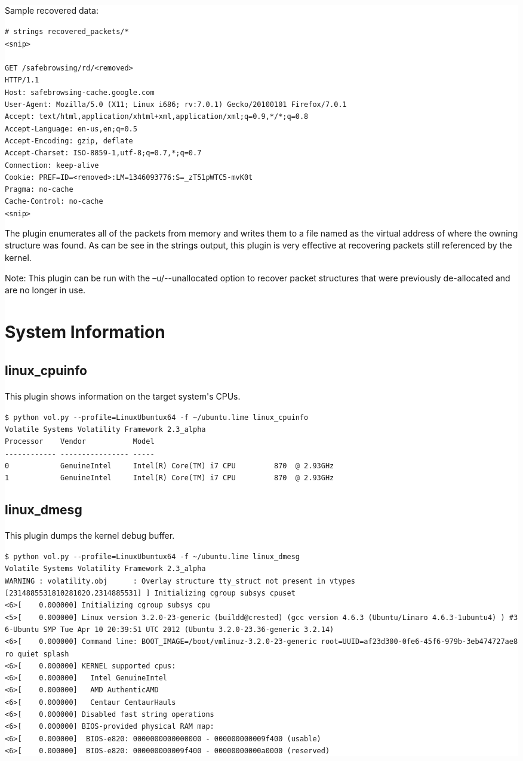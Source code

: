 Sample recovered data:

```
# strings recovered_packets/*
<snip>

GET /safebrowsing/rd/<removed>
HTTP/1.1
Host: safebrowsing-cache.google.com
User-Agent: Mozilla/5.0 (X11; Linux i686; rv:7.0.1) Gecko/20100101 Firefox/7.0.1
Accept: text/html,application/xhtml+xml,application/xml;q=0.9,*/*;q=0.8
Accept-Language: en-us,en;q=0.5
Accept-Encoding: gzip, deflate
Accept-Charset: ISO-8859-1,utf-8;q=0.7,*;q=0.7
Connection: keep-alive
Cookie: PREF=ID=<removed>:LM=1346093776:S=_zT51pWTC5-mvK0t
Pragma: no-cache
Cache-Control: no-cache
<snip>
```

The plugin enumerates all of the packets from memory and writes them to a file named as the virtual address of where the owning structure was found.  As can be see in the strings output, this plugin is very effective at recovering packets still referenced by the kernel.

Note: This plugin can be run with the –u/--unallocated option to recover packet structures that were previously de-allocated and are no longer in use.


# System Information #

## linux\_cpuinfo ##

This plugin shows information on the target system's CPUs.

```
$ python vol.py --profile=LinuxUbuntux64 -f ~/ubuntu.lime linux_cpuinfo
Volatile Systems Volatility Framework 2.3_alpha
Processor    Vendor           Model
------------ ---------------- -----
0            GenuineIntel     Intel(R) Core(TM) i7 CPU         870  @ 2.93GHz
1            GenuineIntel     Intel(R) Core(TM) i7 CPU         870  @ 2.93GHz
```

## linux\_dmesg ##

This plugin dumps the kernel debug buffer.

```
$ python vol.py --profile=LinuxUbuntux64 -f ~/ubuntu.lime linux_dmesg
Volatile Systems Volatility Framework 2.3_alpha
WARNING : volatility.obj      : Overlay structure tty_struct not present in vtypes
[2314885531810281020.2314885531] ] Initializing cgroup subsys cpuset
<6>[    0.000000] Initializing cgroup subsys cpu
<5>[    0.000000] Linux version 3.2.0-23-generic (buildd@crested) (gcc version 4.6.3 (Ubuntu/Linaro 4.6.3-1ubuntu4) ) #36-Ubuntu SMP Tue Apr 10 20:39:51 UTC 2012 (Ubuntu 3.2.0-23.36-generic 3.2.14)
<6>[    0.000000] Command line: BOOT_IMAGE=/boot/vmlinuz-3.2.0-23-generic root=UUID=af23d300-0fe6-45f6-979b-3eb474727ae8 ro quiet splash
<6>[    0.000000] KERNEL supported cpus:
<6>[    0.000000]   Intel GenuineIntel
<6>[    0.000000]   AMD AuthenticAMD
<6>[    0.000000]   Centaur CentaurHauls
<6>[    0.000000] Disabled fast string operations
<6>[    0.000000] BIOS-provided physical RAM map:
<6>[    0.000000]  BIOS-e820: 0000000000000000 - 000000000009f400 (usable)
<6>[    0.000000]  BIOS-e820: 000000000009f400 - 00000000000a0000 (reserved)
```